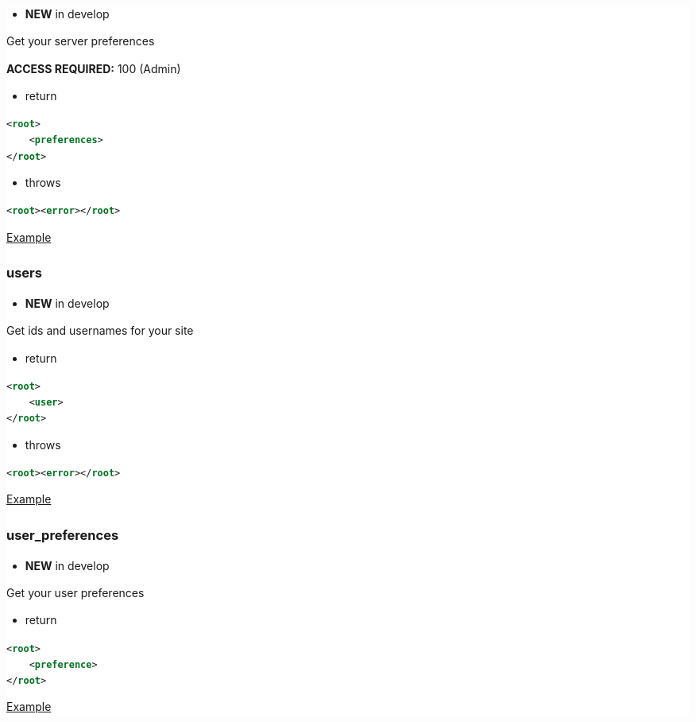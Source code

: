 * **NEW** in develop

Get your server preferences

**ACCESS REQUIRED:** 100 (Admin)

* return

```XML
<root>
    <preferences>
</root>
```

* throws

```XML
<root><error></root>
```

[Example](https://raw.githubusercontent.com/ampache/python3-ampache/master/docs/xml-responses/system_preferences.xml)

### users

* **NEW** in develop

Get ids and usernames for your site

* return

```XML
<root>
    <user>
</root>
```

* throws

```XML
<root><error></root>
```

[Example](https://raw.githubusercontent.com/ampache/python3-ampache/master/docs/xml-responses/users.xml)

### user_preferences

* **NEW** in develop

Get your user preferences

* return

```XML
<root>
    <preference>
</root>
```

[Example](https://raw.githubusercontent.com/ampache/python3-ampache/master/docs/xml-responses/user_preferences.xml)
